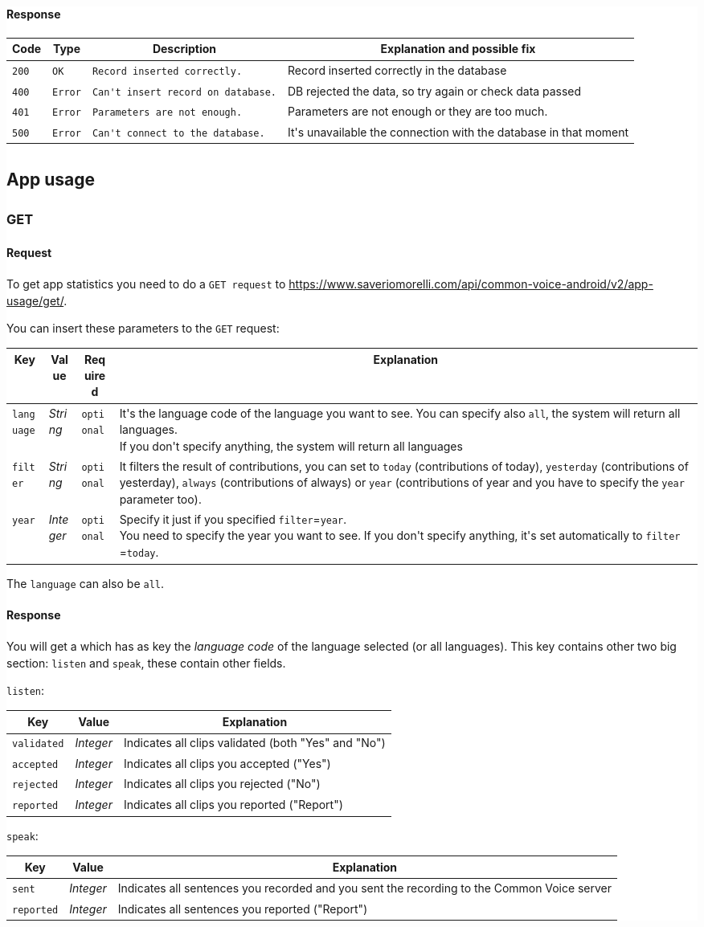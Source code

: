 

 #### Response

| Code  | Type    | Description                        | Explanation and possible fix                                 |
| ----- | ------- | ---------------------------------- | ------------------------------------------------------------ |
| `200` | `OK`    | `Record inserted correctly.`       | Record inserted correctly in the database                    |
| `400` | `Error` | `Can't insert record on database.` | DB rejected the data, so try again or check data passed      |
| `401` | `Error` | `Parameters are not enough.`       | Parameters are not enough or they are too much.              |
| `500` | `Error` | `Can't connect to the database.`   | It's unavailable the connection with the database in that moment |



## App usage

### GET

#### Request

To get app statistics you need to do a `GET request` to https://www.saveriomorelli.com/api/common-voice-android/v2/app-usage/get/.

You can insert these parameters to the `GET` request:

| Key        | Value     | Required   | Explanation                                                  |
| ---------- | --------- | ---------- | ------------------------------------------------------------ |
| `language` | *String*  | `optional` | It's the language code of the language you want to see. You can specify also `all`, the system will return all languages.<br />If you don't specify anything, the system will return all languages |
| `filter`   | *String*  | `optional` | It filters the result of contributions, you can set to `today` (contributions of today), `yesterday` (contributions of yesterday), `always` (contributions of always) or `year` (contributions of year and you have to specify the `year` parameter too). |
| `year`     | *Integer* | `optional` | Specify it just if you specified `filter`=`year`.<br />You need to specify the year you want to see. If you don't specify anything, it's set automatically to `filter`=`today`. |

The `language` can also be `all`.

#### Response

You will get a which has as key the *language code* of the language selected (or all languages). This key contains other two big section: `listen` and `speak`, these contain other fields.

`listen`:

| Key         | Value     | Explanation                                         |
| ----------- | --------- | --------------------------------------------------- |
| `validated` | *Integer* | Indicates all clips validated (both "Yes" and "No") |
| `accepted`  | *Integer* | Indicates all clips you accepted ("Yes")            |
| `rejected`  | *Integer* | Indicates all clips you rejected ("No")             |
| `reported`  | *Integer* | Indicates all clips you reported ("Report")         |

`speak`:

| Key        | Value     | Explanation                                                  |
| ---------- | --------- | ------------------------------------------------------------ |
| `sent`     | *Integer* | Indicates all sentences you recorded and you sent the recording to the Common Voice server |
| `reported` | *Integer* | Indicates all sentences you reported ("Report")              |
